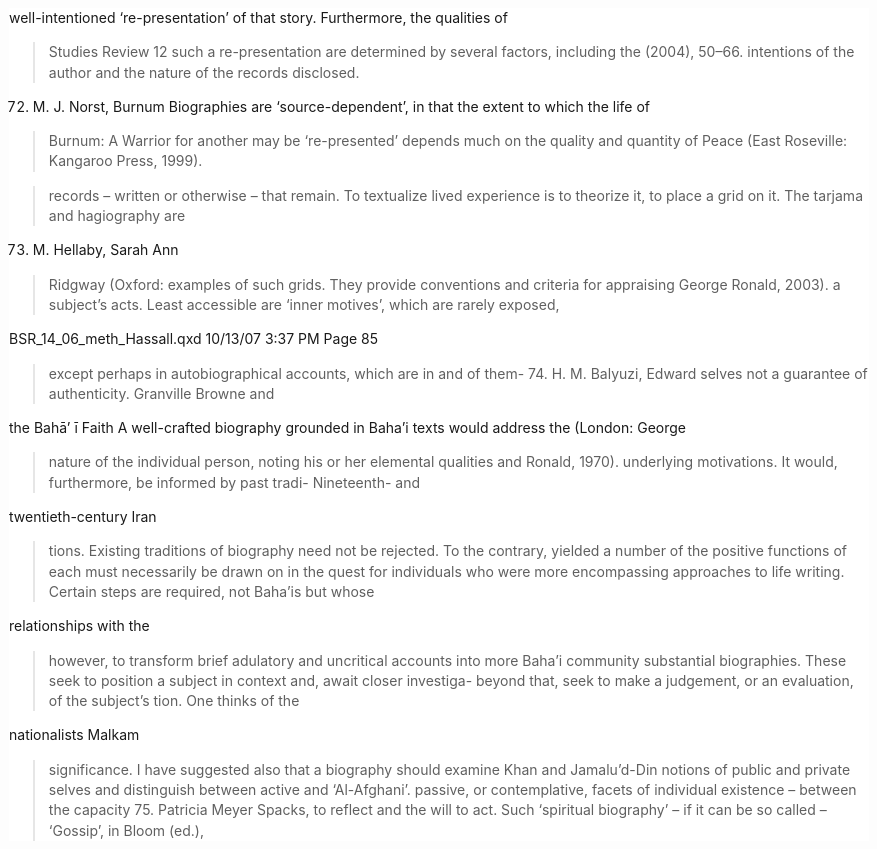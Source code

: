well-intentioned ‘re-presentation’ of that story. Furthermore, the qualities of
> Studies Review 12          such a re-presentation are determined by several factors, including the
> (2004), 50–66.             intentions of the author and the nature of the records disclosed.
72. M. J. Norst, Burnum        Biographies are ‘source-dependent’, in that the extent to which the life of

> Burnum: A Warrior for      another may be ‘re-presented’ depends much on the quality and quantity of
> Peace (East Roseville:
Kangaroo Press, 1999).

> records – written or otherwise – that remain. To textualize lived experience
> is to theorize it, to place a grid on it. The tarjama and hagiography are
73. M. Hellaby, Sarah Ann

> Ridgway (Oxford:           examples of such grids. They provide conventions and criteria for appraising
> George Ronald, 2003).      a subject’s acts. Least accessible are ‘inner motives’, which are rarely exposed,

BSR_14_06_meth_Hassall.qxd       10/13/07      3:37 PM   Page 85

> except perhaps in autobiographical accounts, which are in and of them-                  74. H. M. Balyuzi, Edward
selves not a guarantee of authenticity.                                                     Granville Browne and

the Bahā’ ı̄ Faith
A well-crafted biography grounded in Baha’i texts would address the                     (London: George
> nature of the individual person, noting his or her elemental qualities and                  Ronald, 1970).
underlying motivations. It would, furthermore, be informed by past tradi-                   Nineteenth- and

twentieth-century Iran
> tions. Existing traditions of biography need not be rejected. To the contrary,              yielded a number of
> the positive functions of each must necessarily be drawn on in the quest for                individuals who were
more encompassing approaches to life writing. Certain steps are required,                   not Baha’is but whose

relationships with the
> however, to transform brief adulatory and uncritical accounts into more                     Baha’i community
> substantial biographies. These seek to position a subject in context and,                   await closer investiga-
beyond that, seek to make a judgement, or an evaluation, of the subject’s                   tion. One thinks of the

nationalists Malkam
> significance. I have suggested also that a biography should examine                         Khan and Jamalu’d-Din
> notions of public and private selves and distinguish between active and                     ‘Al-Afghani’.
> passive, or contemplative, facets of individual existence – between the capacity        75. Patricia Meyer Spacks,
to reflect and the will to act. Such ‘spiritual biography’ – if it can be so called –       ‘Gossip’, in Bloom (ed.),
